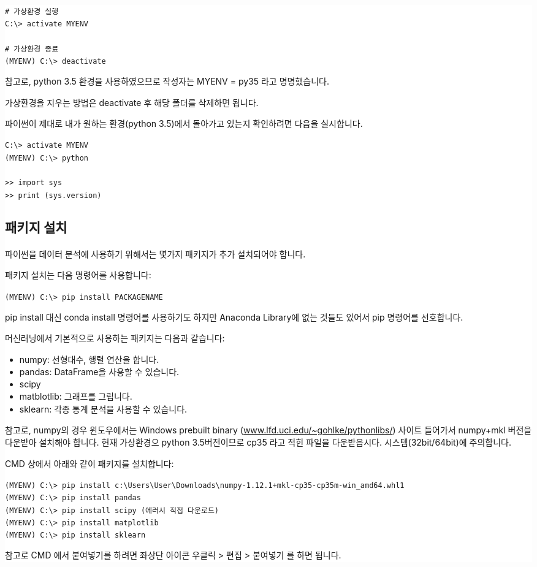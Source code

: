 ```
# 가상환경 실행
C:\> activate MYENV

# 가상환경 종료
(MYENV) C:\> deactivate
```

참고로, python 3.5 환경을 사용하였으므로 작성자는 MYENV = py35 라고 명명했습니다.

가상환경을 지우는 방법은 deactivate 후 해당 폴더를 삭제하면 됩니다.

파이썬이 제대로 내가 원하는 환경(python 3.5)에서 돌아가고 있는지 확인하려면 다음을 실시합니다.

```
C:\> activate MYENV
(MYENV) C:\> python

>> import sys
>> print (sys.version)
```




## 패키지 설치

파이썬을 데이터 분석에 사용하기 위해서는 몇가지 패키지가 추가 설치되어야 합니다.

패키지 설치는 다음 명령어를 사용합니다:

```
(MYENV) C:\> pip install PACKAGENAME
```

pip install 대신 conda install 명령어를 사용하기도 하지만 Anaconda Library에 없는 것들도 있어서 pip 명령어를 선호합니다.

머신러닝에서 기본적으로 사용하는 패키지는 다음과 같습니다:

- numpy: 선형대수, 행렬 연산을 합니다.
- pandas: DataFrame을 사용할 수 있습니다.
- scipy
- matblotlib: 그래프를 그립니다.
- sklearn: 각종 통계 분석을 사용할 수 있습니다.

참고로, numpy의 경우 윈도우에서는 Windows prebuilt binary (www.lfd.uci.edu/~gohlke/pythonlibs/) 사이트 들어가서 numpy+mkl 버전을 다운받아 설치해야 합니다. 현재 가상환경으 python 3.5버전이므로 cp35 라고 적힌 파일을 다운받읍시다. 시스템(32bit/64bit)에 주의합니다.

CMD 상에서 아래와 같이 패키지를 설치합니다:

```
(MYENV) C:\> pip install c:\Users\User\Downloads\numpy-1.12.1+mkl-cp35-cp35m-win_amd64.whl1
(MYENV) C:\> pip install pandas
(MYENV) C:\> pip install scipy (에러시 직접 다운로드)
(MYENV) C:\> pip install matplotlib
(MYENV) C:\> pip install sklearn
```

참고로 CMD 에서 붙여넣기를 하려면 좌상단 아이콘 우클릭 > 편집 > 붙여넣기 를 하면 됩니다.
